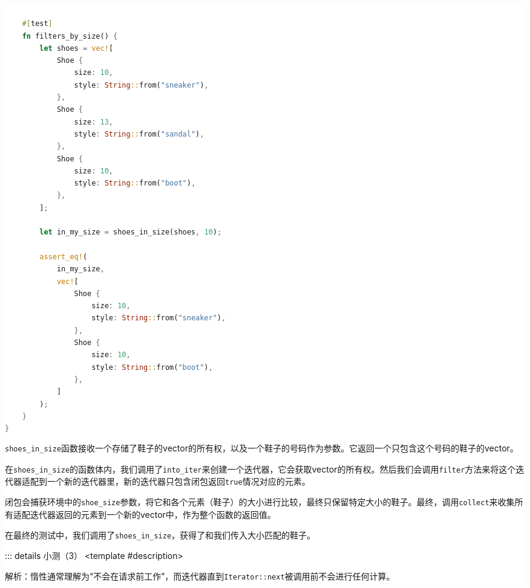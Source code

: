 ```rust

    #[test]
    fn filters_by_size() {
        let shoes = vec![
            Shoe {
                size: 10,
                style: String::from("sneaker"),
            },
            Shoe {
                size: 13,
                style: String::from("sandal"),
            },
            Shoe {
                size: 10,
                style: String::from("boot"),
            },
        ];

        let in_my_size = shoes_in_size(shoes, 10);

        assert_eq!(
            in_my_size,
            vec![
                Shoe {
                    size: 10,
                    style: String::from("sneaker"),
                },
                Shoe {
                    size: 10,
                    style: String::from("boot"),
                },
            ]
        );
    }
}
```

`shoes_in_size`函数接收一个存储了鞋子的vector的所有权，以及一个鞋子的号码作为参数。它返回一个只包含这个号码的鞋子的vector。

在`shoes_in_size`的函数体内，我们调用了`into_iter`来创建一个迭代器，它会获取vector的所有权。然后我们会调用`filter`方法来将这个迭代器适配到一个新的迭代器里，新的迭代器只包含闭包返回`true`情况对应的元素。

闭包会捕获环境中的`shoe_size`参数，将它和各个元素（鞋子）的大小进行比较，最终只保留特定大小的鞋子。最终，调用`collect`来收集所有适配迭代器返回的元素到一个新的vector中，作为整个函数的返回值。

在最终的测试中，我们调用了`shoes_in_size`，获得了和我们传入大小匹配的鞋子。

::: details 小测（3）
<QuizProvider>
<Quiz>
<template #description>

解析：惰性通常理解为“不会在请求前工作”，而迭代器直到`Iterator::next`被调用前不会进行任何计算。
